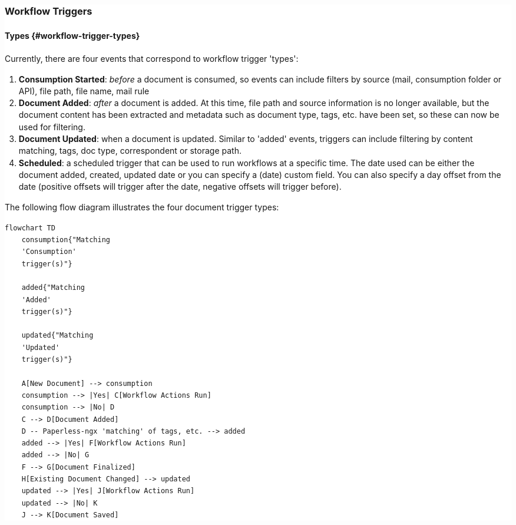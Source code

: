 ### Workflow Triggers

#### Types {#workflow-trigger-types}

Currently, there are four events that correspond to workflow trigger 'types':

1. **Consumption Started**: _before_ a document is consumed, so events can include filters by source (mail, consumption
   folder or API), file path, file name, mail rule
2. **Document Added**: _after_ a document is added. At this time, file path and source information is no longer available,
   but the document content has been extracted and metadata such as document type, tags, etc. have been set, so these can now
   be used for filtering.
3. **Document Updated**: when a document is updated. Similar to 'added' events, triggers can include filtering by content matching,
   tags, doc type, correspondent or storage path.
4. **Scheduled**: a scheduled trigger that can be used to run workflows at a specific time. The date used can be either the document
   added, created, updated date or you can specify a (date) custom field. You can also specify a day offset from the date (positive
   offsets will trigger after the date, negative offsets will trigger before).

The following flow diagram illustrates the four document trigger types:

```mermaid
flowchart TD
    consumption{"Matching
    'Consumption'
    trigger(s)"}

    added{"Matching
    'Added'
    trigger(s)"}

    updated{"Matching
    'Updated'
    trigger(s)"}

    A[New Document] --> consumption
    consumption --> |Yes| C[Workflow Actions Run]
    consumption --> |No| D
    C --> D[Document Added]
    D -- Paperless-ngx 'matching' of tags, etc. --> added
    added --> |Yes| F[Workflow Actions Run]
    added --> |No| G
    F --> G[Document Finalized]
    H[Existing Document Changed] --> updated
    updated --> |Yes| J[Workflow Actions Run]
    updated --> |No| K
    J --> K[Document Saved]
```
